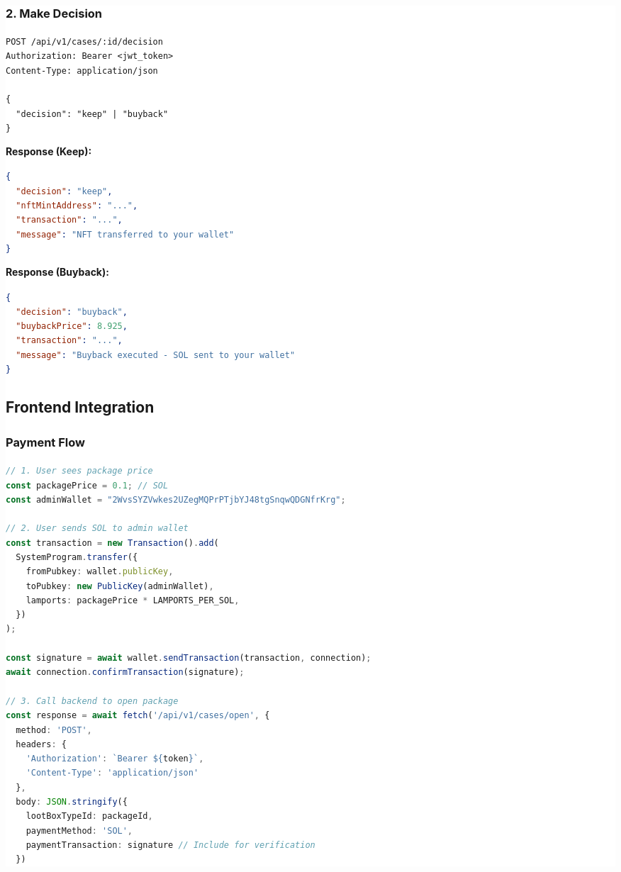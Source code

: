 ### 2. Make Decision

```http
POST /api/v1/cases/:id/decision
Authorization: Bearer <jwt_token>
Content-Type: application/json

{
  "decision": "keep" | "buyback"
}
```

**Response (Keep):**
```json
{
  "decision": "keep",
  "nftMintAddress": "...",
  "transaction": "...",
  "message": "NFT transferred to your wallet"
}
```

**Response (Buyback):**
```json
{
  "decision": "buyback",
  "buybackPrice": 8.925,
  "transaction": "...",
  "message": "Buyback executed - SOL sent to your wallet"
}
```

## Frontend Integration

### Payment Flow

```typescript
// 1. User sees package price
const packagePrice = 0.1; // SOL
const adminWallet = "2WvsSYZVwkes2UZegMQPrPTjbYJ48tgSnqwQDGNfrKrg";

// 2. User sends SOL to admin wallet
const transaction = new Transaction().add(
  SystemProgram.transfer({
    fromPubkey: wallet.publicKey,
    toPubkey: new PublicKey(adminWallet),
    lamports: packagePrice * LAMPORTS_PER_SOL,
  })
);

const signature = await wallet.sendTransaction(transaction, connection);
await connection.confirmTransaction(signature);

// 3. Call backend to open package
const response = await fetch('/api/v1/cases/open', {
  method: 'POST',
  headers: {
    'Authorization': `Bearer ${token}`,
    'Content-Type': 'application/json'
  },
  body: JSON.stringify({
    lootBoxTypeId: packageId,
    paymentMethod: 'SOL',
    paymentTransaction: signature // Include for verification
  })
```